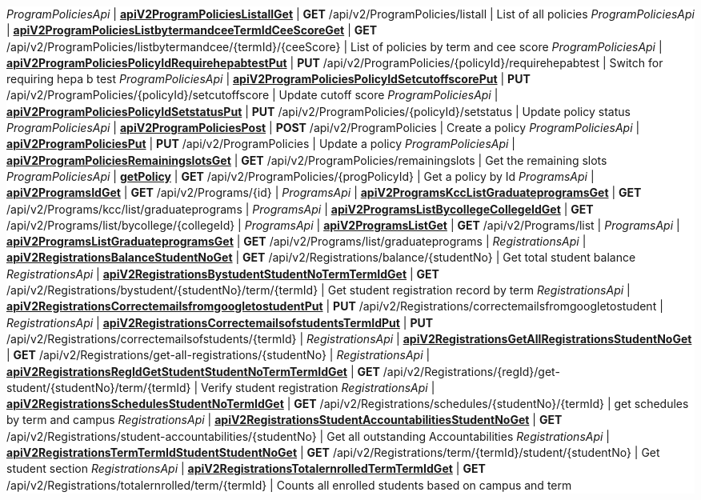 *ProgramPoliciesApi* | [**apiV2ProgramPoliciesListallGet**](docs/Api/ProgramPoliciesApi.md#apiv2programpolicieslistallget) | **GET** /api/v2/ProgramPolicies/listall | List of all policies
*ProgramPoliciesApi* | [**apiV2ProgramPoliciesListbytermandceeTermIdCeeScoreGet**](docs/Api/ProgramPoliciesApi.md#apiv2programpolicieslistbytermandceetermidceescoreget) | **GET** /api/v2/ProgramPolicies/listbytermandcee/{termId}/{ceeScore} | List of policies by term and cee score
*ProgramPoliciesApi* | [**apiV2ProgramPoliciesPolicyIdRequirehepabtestPut**](docs/Api/ProgramPoliciesApi.md#apiv2programpoliciespolicyidrequirehepabtestput) | **PUT** /api/v2/ProgramPolicies/{policyId}/requirehepabtest | Switch for requiring hepa b test
*ProgramPoliciesApi* | [**apiV2ProgramPoliciesPolicyIdSetcutoffscorePut**](docs/Api/ProgramPoliciesApi.md#apiv2programpoliciespolicyidsetcutoffscoreput) | **PUT** /api/v2/ProgramPolicies/{policyId}/setcutoffscore | Update cutoff score
*ProgramPoliciesApi* | [**apiV2ProgramPoliciesPolicyIdSetstatusPut**](docs/Api/ProgramPoliciesApi.md#apiv2programpoliciespolicyidsetstatusput) | **PUT** /api/v2/ProgramPolicies/{policyId}/setstatus | Update policy status
*ProgramPoliciesApi* | [**apiV2ProgramPoliciesPost**](docs/Api/ProgramPoliciesApi.md#apiv2programpoliciespost) | **POST** /api/v2/ProgramPolicies | Create a policy
*ProgramPoliciesApi* | [**apiV2ProgramPoliciesPut**](docs/Api/ProgramPoliciesApi.md#apiv2programpoliciesput) | **PUT** /api/v2/ProgramPolicies | Update a policy
*ProgramPoliciesApi* | [**apiV2ProgramPoliciesRemainingslotsGet**](docs/Api/ProgramPoliciesApi.md#apiv2programpoliciesremainingslotsget) | **GET** /api/v2/ProgramPolicies/remainingslots | Get the remaining slots
*ProgramPoliciesApi* | [**getPolicy**](docs/Api/ProgramPoliciesApi.md#getpolicy) | **GET** /api/v2/ProgramPolicies/{progPolicyId} | Get a policy by Id
*ProgramsApi* | [**apiV2ProgramsIdGet**](docs/Api/ProgramsApi.md#apiv2programsidget) | **GET** /api/v2/Programs/{id} | 
*ProgramsApi* | [**apiV2ProgramsKccListGraduateprogramsGet**](docs/Api/ProgramsApi.md#apiv2programskcclistgraduateprogramsget) | **GET** /api/v2/Programs/kcc/list/graduateprograms | 
*ProgramsApi* | [**apiV2ProgramsListBycollegeCollegeIdGet**](docs/Api/ProgramsApi.md#apiv2programslistbycollegecollegeidget) | **GET** /api/v2/Programs/list/bycollege/{collegeId} | 
*ProgramsApi* | [**apiV2ProgramsListGet**](docs/Api/ProgramsApi.md#apiv2programslistget) | **GET** /api/v2/Programs/list | 
*ProgramsApi* | [**apiV2ProgramsListGraduateprogramsGet**](docs/Api/ProgramsApi.md#apiv2programslistgraduateprogramsget) | **GET** /api/v2/Programs/list/graduateprograms | 
*RegistrationsApi* | [**apiV2RegistrationsBalanceStudentNoGet**](docs/Api/RegistrationsApi.md#apiv2registrationsbalancestudentnoget) | **GET** /api/v2/Registrations/balance/{studentNo} | Get total student balance
*RegistrationsApi* | [**apiV2RegistrationsBystudentStudentNoTermTermIdGet**](docs/Api/RegistrationsApi.md#apiv2registrationsbystudentstudentnotermtermidget) | **GET** /api/v2/Registrations/bystudent/{studentNo}/term/{termId} | Get student registration record by term
*RegistrationsApi* | [**apiV2RegistrationsCorrectemailsfromgoogletostudentPut**](docs/Api/RegistrationsApi.md#apiv2registrationscorrectemailsfromgoogletostudentput) | **PUT** /api/v2/Registrations/correctemailsfromgoogletostudent | 
*RegistrationsApi* | [**apiV2RegistrationsCorrectemailsofstudentsTermIdPut**](docs/Api/RegistrationsApi.md#apiv2registrationscorrectemailsofstudentstermidput) | **PUT** /api/v2/Registrations/correctemailsofstudents/{termId} | 
*RegistrationsApi* | [**apiV2RegistrationsGetAllRegistrationsStudentNoGet**](docs/Api/RegistrationsApi.md#apiv2registrationsgetallregistrationsstudentnoget) | **GET** /api/v2/Registrations/get-all-registrations/{studentNo} | 
*RegistrationsApi* | [**apiV2RegistrationsRegIdGetStudentStudentNoTermTermIdGet**](docs/Api/RegistrationsApi.md#apiv2registrationsregidgetstudentstudentnotermtermidget) | **GET** /api/v2/Registrations/{regId}/get-student/{studentNo}/term/{termId} | Verify student registration
*RegistrationsApi* | [**apiV2RegistrationsSchedulesStudentNoTermIdGet**](docs/Api/RegistrationsApi.md#apiv2registrationsschedulesstudentnotermidget) | **GET** /api/v2/Registrations/schedules/{studentNo}/{termId} | get schedules by term and campus
*RegistrationsApi* | [**apiV2RegistrationsStudentAccountabilitiesStudentNoGet**](docs/Api/RegistrationsApi.md#apiv2registrationsstudentaccountabilitiesstudentnoget) | **GET** /api/v2/Registrations/student-accountabilities/{studentNo} | Get all outstanding Accountabilities
*RegistrationsApi* | [**apiV2RegistrationsTermTermIdStudentStudentNoGet**](docs/Api/RegistrationsApi.md#apiv2registrationstermtermidstudentstudentnoget) | **GET** /api/v2/Registrations/term/{termId}/student/{studentNo} | Get student section
*RegistrationsApi* | [**apiV2RegistrationsTotalernrolledTermTermIdGet**](docs/Api/RegistrationsApi.md#apiv2registrationstotalernrolledtermtermidget) | **GET** /api/v2/Registrations/totalernrolled/term/{termId} | Counts all enrolled students based on campus and term